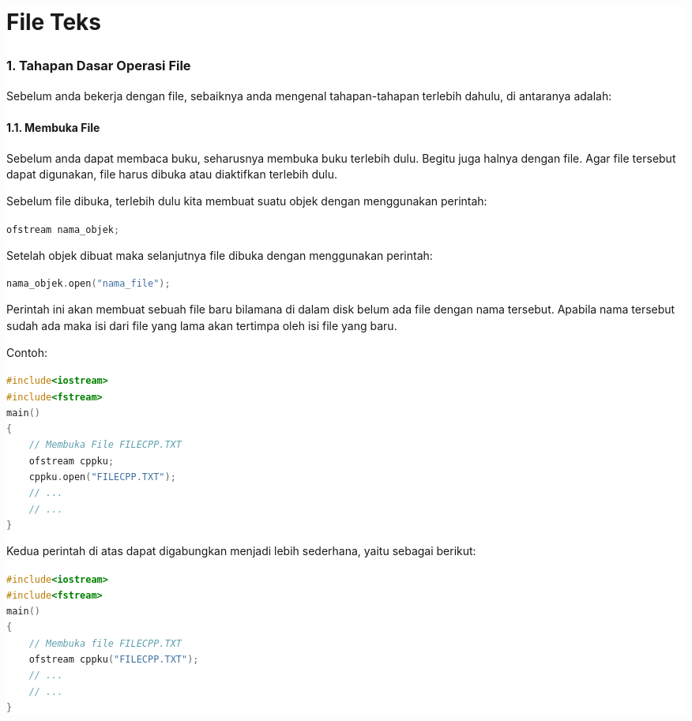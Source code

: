 # File Teks

### 1. Tahapan Dasar Operasi File

Sebelum anda bekerja dengan file, sebaiknya anda mengenal tahapan-tahapan terlebih dahulu, di antaranya adalah:

#### 1.1. Membuka File

Sebelum anda dapat membaca buku, seharusnya membuka buku terlebih dulu. Begitu juga halnya dengan file. Agar file tersebut dapat digunakan, file harus dibuka atau diaktifkan terlebih dulu.

Sebelum file dibuka, terlebih dulu kita membuat suatu objek dengan menggunakan perintah:

```cpp
ofstream nama_objek;
```

Setelah objek dibuat maka selanjutnya file dibuka dengan menggunakan perintah:

```cpp
nama_objek.open("nama_file");
```

Perintah ini akan membuat sebuah file baru bilamana di dalam disk belum ada file dengan nama tersebut. Apabila nama tersebut sudah ada maka isi dari file yang lama akan tertimpa oleh isi file yang baru.

Contoh:
```cpp
#include<iostream>
#include<fstream>
main()
{
    // Membuka File FILECPP.TXT
    ofstream cppku;
    cppku.open("FILECPP.TXT");
    // ...
    // ...
} 
```

Kedua perintah di atas dapat digabungkan menjadi lebih sederhana, yaitu sebagai berikut:

```cpp
#include<iostream>
#include<fstream>
main()
{ 
    // Membuka file FILECPP.TXT
    ofstream cppku("FILECPP.TXT");
    // ...
    // ...
}
```
